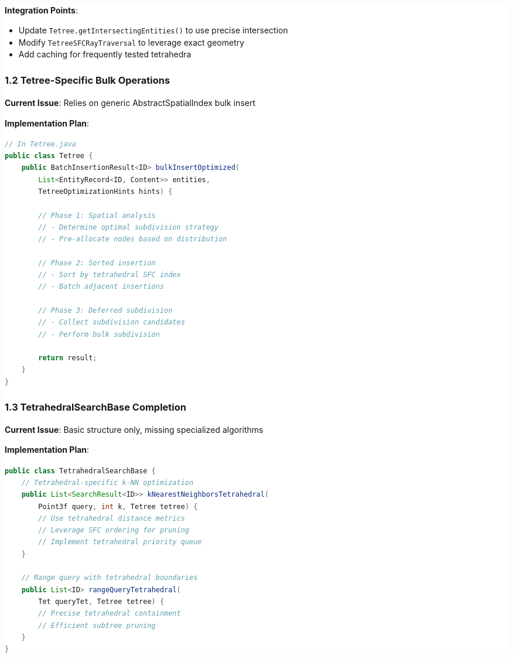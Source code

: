 **Integration Points**:
- Update `Tetree.getIntersectingEntities()` to use precise intersection
- Modify `TetreeSFCRayTraversal` to leverage exact geometry
- Add caching for frequently tested tetrahedra

### 1.2 Tetree-Specific Bulk Operations

**Current Issue**: Relies on generic AbstractSpatialIndex bulk insert

**Implementation Plan**:
```java
// In Tetree.java
public class Tetree {
    public BatchInsertionResult<ID> bulkInsertOptimized(
        List<EntityRecord<ID, Content>> entities,
        TetreeOptimizationHints hints) {
        
        // Phase 1: Spatial analysis
        // - Determine optimal subdivision strategy
        // - Pre-allocate nodes based on distribution
        
        // Phase 2: Sorted insertion
        // - Sort by tetrahedral SFC index
        // - Batch adjacent insertions
        
        // Phase 3: Deferred subdivision
        // - Collect subdivision candidates
        // - Perform bulk subdivision
        
        return result;
    }
}
```

### 1.3 TetrahedralSearchBase Completion

**Current Issue**: Basic structure only, missing specialized algorithms

**Implementation Plan**:
```java
public class TetrahedralSearchBase {
    // Tetrahedral-specific k-NN optimization
    public List<SearchResult<ID>> kNearestNeighborsTetrahedral(
        Point3f query, int k, Tetree tetree) {
        // Use tetrahedral distance metrics
        // Leverage SFC ordering for pruning
        // Implement tetrahedral priority queue
    }
    
    // Range query with tetrahedral boundaries
    public List<ID> rangeQueryTetrahedral(
        Tet queryTet, Tetree tetree) {
        // Precise tetrahedral containment
        // Efficient subtree pruning
    }
}
```
